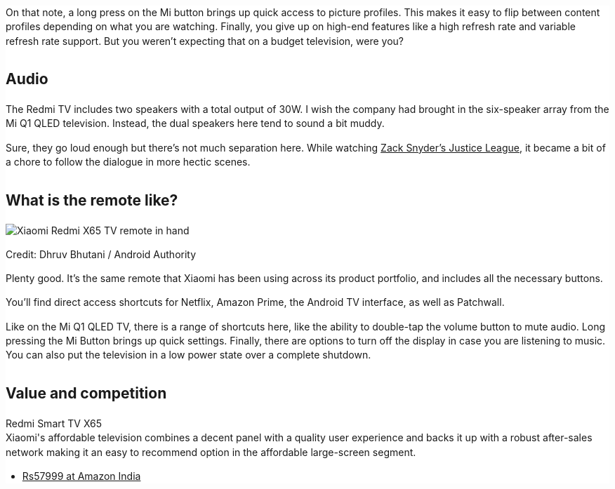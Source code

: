 <p>On that note, a long press on the Mi button brings up quick access to picture profiles. This makes it easy to flip between content profiles depending on what you are watching. Finally, you give up on high-end features like a high refresh rate and variable refresh rate support. But you weren’t expecting that on a budget television, were you?</p>
<div id="audio" class="content-section-divider" data-label="Audio"></span></div>
<h2>Audio</h2>
<p>The Redmi TV includes two speakers with a total output of 30W. I wish the company had brought in the six-speaker array from the Mi Q1 QLED television. Instead, the dual speakers here tend to sound a bit muddy.</p>
<p>Sure, they go loud enough but there’s not much separation here. While watching <a href="https://www.androidauthority.com/justice-league-snyder-cut-release-date-hbo-max-1196853/">Zack Snyder’s Justice League</a>, it became a bit of a chore to follow the dialogue in more hectic scenes.</p>
<div id="remote" class="content-section-divider" data-label="Remote"></span></div>
<h2>What is the remote like?</h2>
<p><img class="aligncenter size-large wp-image-1212027 noname aa-img" title="Xiaomi Redmi X65 TV remote in hand" src="https://cdn57.androidauthority.net/wp-content/uploads/2021/03/Xiaomi-Redmi-X65-TV-remote-in-hand-1200x675.jpg" alt="Xiaomi Redmi X65 TV remote in hand" width="1200" height="675" data-attachment-id="1212027" srcset="https://cdn57.androidauthority.net/wp-content/uploads/2021/03/Xiaomi-Redmi-X65-TV-remote-in-hand-1200x675.jpg 1200w, https://cdn57.androidauthority.net/wp-content/uploads/2021/03/Xiaomi-Redmi-X65-TV-remote-in-hand-300x170.jpg 300w, https://cdn57.androidauthority.net/wp-content/uploads/2021/03/Xiaomi-Redmi-X65-TV-remote-in-hand-768x432.jpg 768w, https://cdn57.androidauthority.net/wp-content/uploads/2021/03/Xiaomi-Redmi-X65-TV-remote-in-hand-1536x864.jpg 1536w, https://cdn57.androidauthority.net/wp-content/uploads/2021/03/Xiaomi-Redmi-X65-TV-remote-in-hand-16x9.jpg 16w, https://cdn57.androidauthority.net/wp-content/uploads/2021/03/Xiaomi-Redmi-X65-TV-remote-in-hand-32x18.jpg 32w, https://cdn57.androidauthority.net/wp-content/uploads/2021/03/Xiaomi-Redmi-X65-TV-remote-in-hand-28x16.jpg 28w, https://cdn57.androidauthority.net/wp-content/uploads/2021/03/Xiaomi-Redmi-X65-TV-remote-in-hand-56x32.jpg 56w, https://cdn57.androidauthority.net/wp-content/uploads/2021/03/Xiaomi-Redmi-X65-TV-remote-in-hand-64x36.jpg 64w, https://cdn57.androidauthority.net/wp-content/uploads/2021/03/Xiaomi-Redmi-X65-TV-remote-in-hand-712x400.jpg 712w, https://cdn57.androidauthority.net/wp-content/uploads/2021/03/Xiaomi-Redmi-X65-TV-remote-in-hand-1000x563.jpg 1000w, https://cdn57.androidauthority.net/wp-content/uploads/2021/03/Xiaomi-Redmi-X65-TV-remote-in-hand-792x446.jpg 792w, https://cdn57.androidauthority.net/wp-content/uploads/2021/03/Xiaomi-Redmi-X65-TV-remote-in-hand-1280x720.jpg 1280w, https://cdn57.androidauthority.net/wp-content/uploads/2021/03/Xiaomi-Redmi-X65-TV-remote-in-hand-840x472.jpg 840w, https://cdn57.androidauthority.net/wp-content/uploads/2021/03/Xiaomi-Redmi-X65-TV-remote-in-hand-1340x754.jpg 1340w, https://cdn57.androidauthority.net/wp-content/uploads/2021/03/Xiaomi-Redmi-X65-TV-remote-in-hand-770x433.jpg 770w, https://cdn57.androidauthority.net/wp-content/uploads/2021/03/Xiaomi-Redmi-X65-TV-remote-in-hand-356x200.jpg 356w, https://cdn57.androidauthority.net/wp-content/uploads/2021/03/Xiaomi-Redmi-X65-TV-remote-in-hand-675x380.jpg 675w, https://cdn57.androidauthority.net/wp-content/uploads/2021/03/Xiaomi-Redmi-X65-TV-remote-in-hand.jpg 1920w" sizes="(max-width: 1200px) 100vw, 1200px" /></p>
<div class="aa-img-source-credit">
<div class="aa-img-source-and-credit full">
<div class="aa-img-credit text-right"><span>Credit: </span>Dhruv Bhutani / Android Authority</div>
</div>
</div>
<p>Plenty good. It’s the same remote that Xiaomi has been using across its product portfolio, and includes all the necessary buttons.</p>
<p>You’ll find direct access shortcuts for Netflix, Amazon Prime, the Android TV interface, as well as Patchwall.</p>
<p>Like on the Mi Q1 QLED TV, there is a range of shortcuts here, like the ability to double-tap the volume button to mute audio. Long pressing the Mi Button brings up quick settings. Finally, there are options to turn off the display in case you are listening to music. You can also put the television in a low power state over a complete shutdown.</p>
<div id="value" class="content-section-divider" data-label="Value"></span></div>
<h2>Value and competition</h2>
<div class="aa-post-deal-group-cnt " >
                          <div class="row">
                <div class="col-xs-12">
                  <div class="aa-deal-box aa-deal-box-large">
                                        <span class="aa-deal-box-img" style="background-image: url( https://cdn57.androidauthority.net/wp-content/uploads/2021/03/Xiaomi-Redmi-X65-TV-review-display-with-patchwall-768x432.jpg );" ></span>
                    <div class="aa-deal-box-info">
                      <div class="aa-deal-box-title-cont">
                        <span class="aa-deal-box-title">Redmi Smart TV X65</span>
                        <span class="aa-deal-box-subtitle"></span>
                      </div>
                      <div class="aa-deal-box-desc">
                        <span>Xiaomi's affordable television combines a decent panel with a quality user experience and backs it up with a robust after-sales network making it an easy to recommend option in the affordable large-screen segment. </span>
                      </div>
                      <!--  .aa-deal-box-desc -->
                                              <div class="aa-deal-box-prices">
                          <ul>
                                                          <li>
                                <a href="https://geni.us/twA08w" data-dealprice="Rs57999" > Rs57999 at Amazon India</a>
                                                              </li>